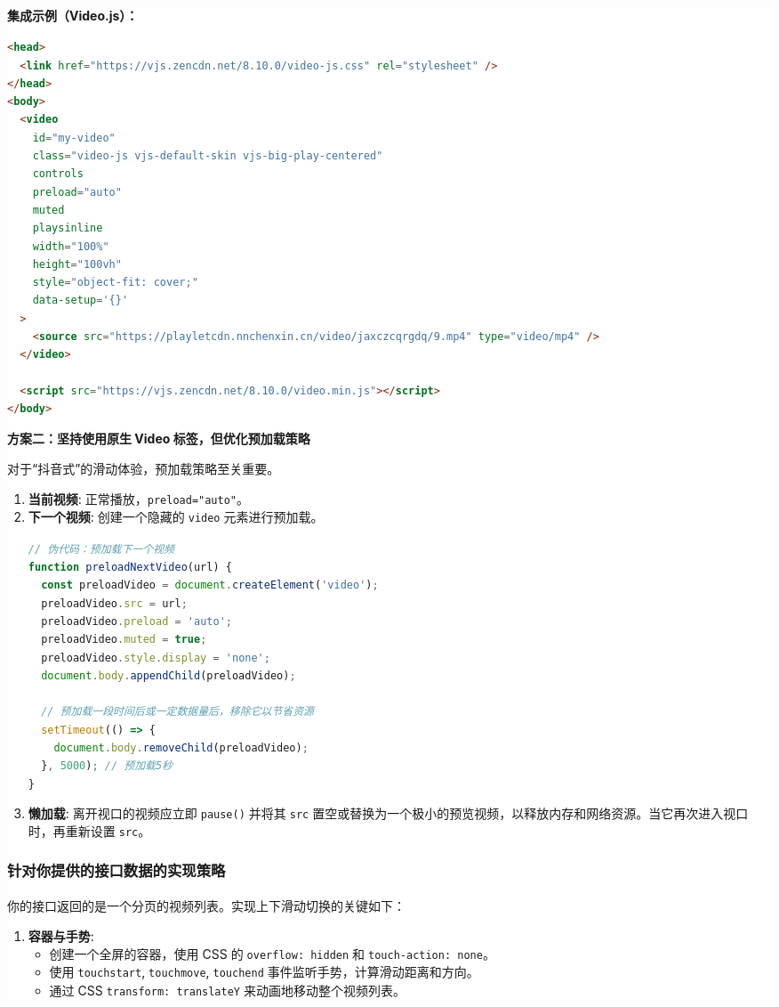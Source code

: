 **集成示例（Video.js）：**
```html
<head>
  <link href="https://vjs.zencdn.net/8.10.0/video-js.css" rel="stylesheet" />
</head>
<body>
  <video
    id="my-video"
    class="video-js vjs-default-skin vjs-big-play-centered"
    controls
    preload="auto"
    muted
    playsinline
    width="100%"
    height="100vh"
    style="object-fit: cover;"
    data-setup='{}'
  >
    <source src="https://playletcdn.nnchenxin.cn/video/jaxczcqrgdq/9.mp4" type="video/mp4" />
  </video>

  <script src="https://vjs.zencdn.net/8.10.0/video.min.js"></script>
</body>
```

**方案二：坚持使用原生 Video 标签，但优化预加载策略**

对于“抖音式”的滑动体验，预加载策略至关重要。

1.  **当前视频**: 正常播放，`preload="auto"`。
2.  **下一个视频**: 创建一个隐藏的 `video` 元素进行预加载。
    ```js
    // 伪代码：预加载下一个视频
    function preloadNextVideo(url) {
      const preloadVideo = document.createElement('video');
      preloadVideo.src = url;
      preloadVideo.preload = 'auto';
      preloadVideo.muted = true;
      preloadVideo.style.display = 'none';
      document.body.appendChild(preloadVideo);

      // 预加载一段时间后或一定数据量后，移除它以节省资源
      setTimeout(() => {
        document.body.removeChild(preloadVideo);
      }, 5000); // 预加载5秒
    }
    ```
3.  **懒加载**: 离开视口的视频应立即 `pause()` 并将其 `src` 置空或替换为一个极小的预览视频，以释放内存和网络资源。当它再次进入视口时，再重新设置 `src`。

### 针对你提供的接口数据的实现策略

你的接口返回的是一个分页的视频列表。实现上下滑动切换的关键如下：

1.  **容器与手势**:
    *   创建一个全屏的容器，使用 CSS 的 `overflow: hidden` 和 `touch-action: none`。
    *   使用 `touchstart`, `touchmove`, `touchend` 事件监听手势，计算滑动距离和方向。
    *   通过 CSS `transform: translateY` 来动画地移动整个视频列表。
